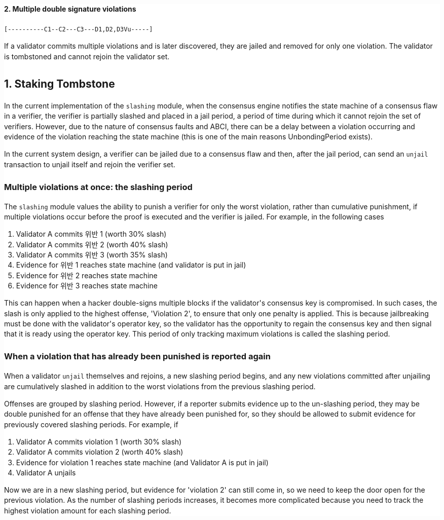 #### 2. Multiple double signature violations
```
[----------C1--C2---C3---D1,D2,D3Vu-----]
```
If a validator commits multiple violations and is later discovered, they are jailed and removed for only one violation. The validator is tombstoned and cannot rejoin the validator set.

## 1. Staking Tombstone
In the current implementation of the `slashing` module, when the consensus engine notifies the state machine of a consensus flaw in a verifier, the verifier is partially slashed and placed in a jail period, a period of time during which it cannot rejoin the set of verifiers. However, due to the nature of consensus faults and ABCI, there can be a delay between a violation occurring and evidence of the violation reaching the state machine (this is one of the main reasons UnbondingPeriod exists).

In the current system design, a verifier can be jailed due to a consensus flaw and then, after the jail period, can send an `unjail` transaction to unjail itself and rejoin the verifier set. 

### Multiple violations at once: the slashing period
The `slashing` module values the ability to punish a verifier for only the worst violation, rather than cumulative punishment, if multiple violations occur before the proof is executed and the verifier is jailed. For example, in the following cases
1. Validator A commits 위반 1 (worth 30% slash)
2. Validator A commits 위반 2 (worth 40% slash)
3. Validator A commits 위반 3 (worth 35% slash)
4. Evidence for 위반 1 reaches state machine (and validator is put in jail)
5. Evidence for 위반 2 reaches state machine
6. Evidence for 위반 3 reaches state machine

This can happen when a hacker double-signs multiple blocks if the validator's consensus key is compromised. In such cases, the slash is only applied to the highest offense, 'Violation 2', to ensure that only one penalty is applied. This is because jailbreaking must be done with the validator's operator key, so the validator has the opportunity to regain the consensus key and then signal that it is ready using the operator key. This period of only tracking maximum violations is called the slashing period.

### When a violation that has already been punished is reported again 
When a validator `unjail` themselves and rejoins, a new slashing period begins, and any new violations committed after unjailing are cumulatively slashed in addition to the worst violations from the previous slashing period. 

Offenses are grouped by slashing period. However, if a reporter submits evidence up to the un-slashing period, they may be double punished for an offense that they have already been punished for, so they should be allowed to submit evidence for previously covered slashing periods. For example, if
1. Validator A commits violation 1 (worth 30% slash)
2. Validator A commits violation 2 (worth 40% slash)
3. Evidence for violation 1 reaches state machine (and Validator A is put in jail)
4. Validator A unjails

Now we are in a new slashing period, but evidence for 'violation 2' can still come in, so we need to keep the door open for the previous violation. As the number of slashing periods increases, it becomes more complicated because you need to track the highest violation amount for each slashing period.

